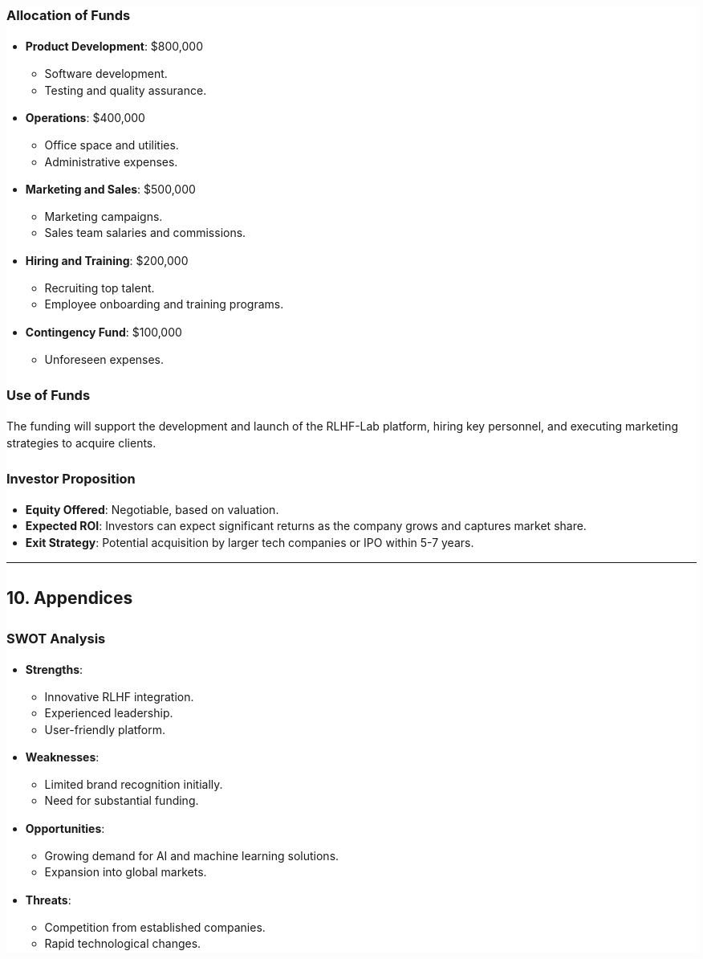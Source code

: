 ### **Allocation of Funds**

- **Product Development**: $800,000
  - Software development.
  - Testing and quality assurance.

- **Operations**: $400,000
  - Office space and utilities.
  - Administrative expenses.

- **Marketing and Sales**: $500,000
  - Marketing campaigns.
  - Sales team salaries and commissions.

- **Hiring and Training**: $200,000
  - Recruiting top talent.
  - Employee onboarding and training programs.

- **Contingency Fund**: $100,000
  - Unforeseen expenses.

### **Use of Funds**

The funding will support the development and launch of the RLHF-Lab platform, hiring key personnel, and executing marketing strategies to acquire clients.

### **Investor Proposition**

- **Equity Offered**: Negotiable, based on valuation.
- **Expected ROI**: Investors can expect significant returns as the company grows and captures market share.
- **Exit Strategy**: Potential acquisition by larger tech companies or IPO within 5-7 years.

---

## **10. Appendices**

### **SWOT Analysis**

- **Strengths**:
  - Innovative RLHF integration.
  - Experienced leadership.
  - User-friendly platform.

- **Weaknesses**:
  - Limited brand recognition initially.
  - Need for substantial funding.

- **Opportunities**:
  - Growing demand for AI and machine learning solutions.
  - Expansion into global markets.

- **Threats**:
  - Competition from established companies.
  - Rapid technological changes.
